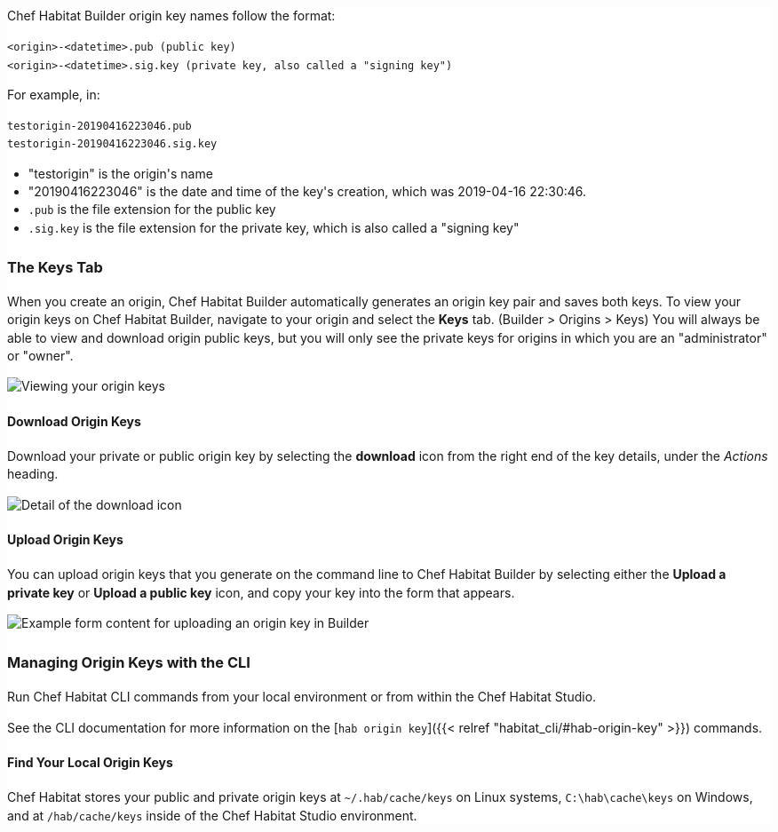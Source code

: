 Chef Habitat Builder origin key names follow the format:

```hab
<origin>-<datetime>.pub (public key)
<origin>-<datetime>.sig.key (private key, also called a "signing key")
```

For example, in:

```hab
testorigin-20190416223046.pub
testorigin-20190416223046.sig.key
```

* "testorigin" is the origin's name
* "20190416223046" is the date and time of the key's creation, which was 2019-04-16 22:30:46.
* `.pub` is the file extension for the public key
* `.sig.key` is the file extension for the private key, which is also called a "signing key"

### The Keys Tab

When you create an origin, Chef Habitat Builder automatically generates an origin key pair and saves both keys. To view your origin keys on Chef Habitat Builder, navigate to your origin and select the **Keys** tab. (Builder > Origins > Keys) You will always be able to view and download origin public keys, but you will only see the private keys for origins in which you are an "administrator" or "owner".

![Viewing your origin keys](/images/habitat/origin-keys.png)

#### Download Origin Keys

Download your private or public origin key by selecting the **download** icon from the right end of the key details, under the _Actions_ heading.

![Detail of the download icon](/images/habitat/origin-key-download.png)

#### Upload Origin Keys

You can upload origin keys that you generate on the command line to Chef Habitat Builder by selecting either the **Upload a private key** or **Upload a public key** icon, and copy your key into the form that appears.

![Example form content for uploading an origin key in Builder](/images/habitat/builder-key-upload.png)

### <a name="key-cli" id="key-cli" data-magellan-target="key-cli"> Managing Origin Keys with the CLI </a>

Run Chef Habitat CLI commands from your local environment or from within the Chef Habitat Studio.

See the CLI documentation for more information on the [`hab origin key`]({{< relref "habitat_cli/#hab-origin-key" >}}) commands.

#### Find Your Local Origin Keys

Chef Habitat stores your public and private origin keys at `~/.hab/cache/keys` on Linux systems, `C:\hab\cache\keys` on Windows, and at `/hab/cache/keys` inside of the Chef Habitat Studio environment.
